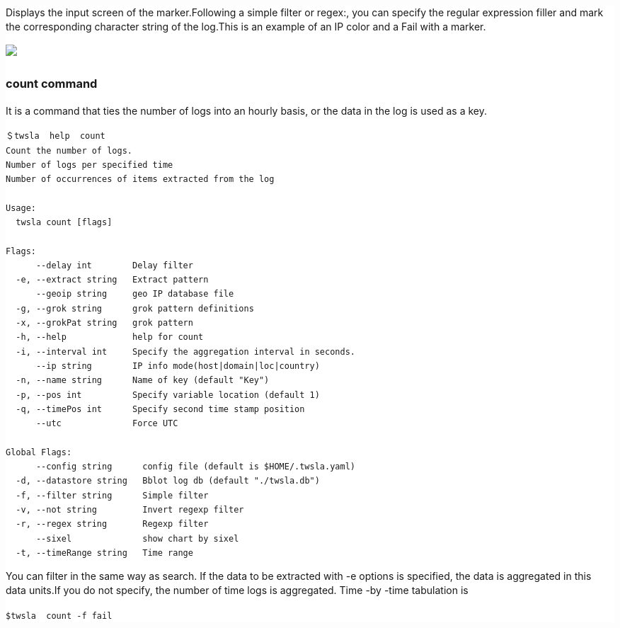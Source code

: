 Displays the input screen of the marker.Following a simple filter or regex:, you can specify the regular expression filler and mark the corresponding character string of the log.This is an example of an IP color and a Fail with a marker.

![](https://assets.st-note.com/img/1729484628-MxPyZJRoNU0bqCkeXmh7cAEG.png?width=1200)

### count command

It is a command that ties the number of logs into an hourly basis, or the data in the log is used as a key.

```terminal
＄twsla  help  count
Count the number of logs.
Number of logs per specified time
Number of occurrences of items extracted from the log

Usage:
  twsla count [flags]

Flags:
      --delay int        Delay filter
  -e, --extract string   Extract pattern
      --geoip string     geo IP database file
  -g, --grok string      grok pattern definitions
  -x, --grokPat string   grok pattern
  -h, --help             help for count
  -i, --interval int     Specify the aggregation interval in seconds.
      --ip string        IP info mode(host|domain|loc|country)
  -n, --name string      Name of key (default "Key")
  -p, --pos int          Specify variable location (default 1)
  -q, --timePos int      Specify second time stamp position
      --utc              Force UTC

Global Flags:
      --config string      config file (default is $HOME/.twsla.yaml)
  -d, --datastore string   Bblot log db (default "./twsla.db")
  -f, --filter string      Simple filter
  -v, --not string         Invert regexp filter
  -r, --regex string       Regexp filter
      --sixel              show chart by sixel
  -t, --timeRange string   Time range
```

You can filter in the same way as search.
If the data to be extracted with -e options is specified, the data is aggregated in this data units.If you do not specify, the number of time logs is aggregated.
Time -by -time tabulation is


```terminal
$twsla  count -f fail
```
